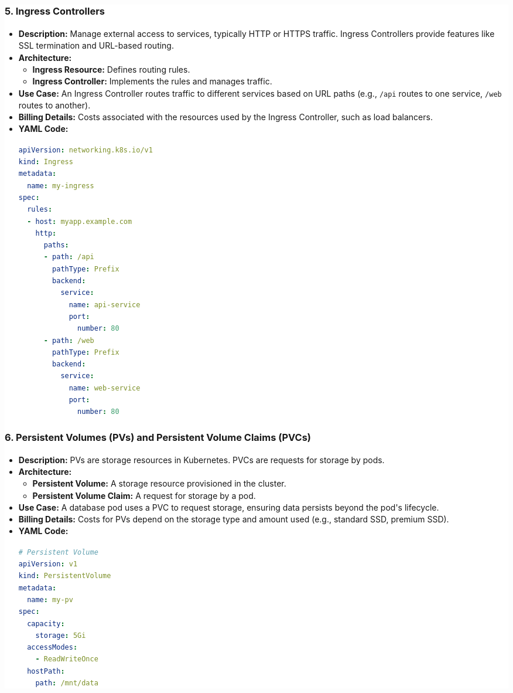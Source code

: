 ### 5. Ingress Controllers
   - **Description:** Manage external access to services, typically HTTP or HTTPS traffic. Ingress Controllers provide features like SSL termination and URL-based routing.
   - **Architecture:** 
     - **Ingress Resource:** Defines routing rules.
     - **Ingress Controller:** Implements the rules and manages traffic.
   - **Use Case:** An Ingress Controller routes traffic to different services based on URL paths (e.g., `/api` routes to one service, `/web` routes to another).
   - **Billing Details:** Costs associated with the resources used by the Ingress Controller, such as load balancers.
   - **YAML Code:**
     ```yaml
     apiVersion: networking.k8s.io/v1
     kind: Ingress
     metadata:
       name: my-ingress
     spec:
       rules:
       - host: myapp.example.com
         http:
           paths:
           - path: /api
             pathType: Prefix
             backend:
               service:
                 name: api-service
                 port:
                   number: 80
           - path: /web
             pathType: Prefix
             backend:
               service:
                 name: web-service
                 port:
                   number: 80
     ```

### 6. Persistent Volumes (PVs) and Persistent Volume Claims (PVCs)
   - **Description:** PVs are storage resources in Kubernetes. PVCs are requests for storage by pods.
   - **Architecture:** 
     - **Persistent Volume:** A storage resource provisioned in the cluster.
     - **Persistent Volume Claim:** A request for storage by a pod.
   - **Use Case:** A database pod uses a PVC to request storage, ensuring data persists beyond the pod's lifecycle.
   - **Billing Details:** Costs for PVs depend on the storage type and amount used (e.g., standard SSD, premium SSD).
   - **YAML Code:**
     ```yaml
     # Persistent Volume
     apiVersion: v1
     kind: PersistentVolume
     metadata:
       name: my-pv
     spec:
       capacity:
         storage: 5Gi
       accessModes:
         - ReadWriteOnce
       hostPath:
         path: /mnt/data